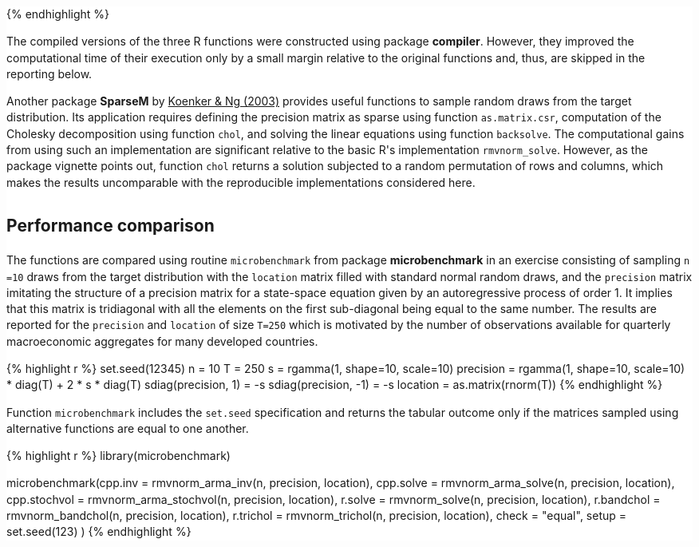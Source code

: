 {% endhighlight %}

The compiled versions of the three R functions were constructed using package **compiler**. However, they improved the computational time of their execution only by a small margin relative to the original functions and, thus, are skipped in the reporting below.

Another package **SparseM** by [Koenker & Ng (2003)](http://dx.doi.org/10.18637/jss.v008.i06) provides useful functions to sample random draws from the target distribution. Its application requires defining the precision matrix as sparse using function `as.matrix.csr`, computation of the Cholesky decomposition using function `chol`, and solving the linear equations using function `backsolve`. The computational gains from using such an implementation are significant relative to the basic R's implementation `rmvnorm_solve`. However, as the package vignette points out, function `chol` returns a solution subjected to a random permutation of rows and columns, which makes the results uncomparable with the reproducible implementations considered here.

## Performance comparison

The functions are compared using routine `microbenchmark` from package **microbenchmark** in an exercise consisting of sampling `n=10` draws from the target distribution with the `location` matrix filled with standard normal random draws, and the `precision` matrix imitating the structure of a precision matrix for a state-space equation given by an autoregressive process of order 1. It implies that this matrix is tridiagonal with all the elements on the first sub-diagonal being equal to the same number. The results are reported for the `precision` and `location` of size `T=250` which is motivated by the number of observations available for quarterly macroeconomic aggregates for many developed countries.


{% highlight r %}
set.seed(12345)
n           = 10
T           = 250
s           = rgamma(1, shape=10, scale=10)
precision   = rgamma(1, shape=10, scale=10) * diag(T) + 2 * s * diag(T)
sdiag(precision, 1)  = -s
sdiag(precision, -1) = -s
location    = as.matrix(rnorm(T))
{% endhighlight %}

Function `microbenchmark` includes the `set.seed` specification and returns the tabular outcome only if the matrices sampled using alternative functions are equal to one another.


{% highlight r %}
library(microbenchmark)

microbenchmark(cpp.inv      = rmvnorm_arma_inv(n, precision, location),
               cpp.solve    = rmvnorm_arma_solve(n, precision, location),
               cpp.stochvol = rmvnorm_arma_stochvol(n, precision, location),
               r.solve      = rmvnorm_solve(n, precision, location),
               r.bandchol   = rmvnorm_bandchol(n, precision, location),
               r.trichol    = rmvnorm_trichol(n, precision, location),
               check  = "equal",
               setup  = set.seed(123)
               )
{% endhighlight %}
